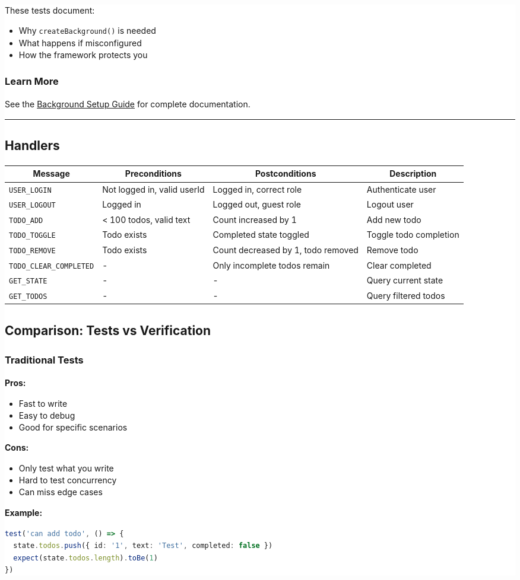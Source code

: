 These tests document:
- Why `createBackground()` is needed
- What happens if misconfigured
- How the framework protects you

### Learn More

See the [Background Setup Guide](../../web-ext/docs/BACKGROUND_SETUP.md) for complete documentation.

---

## Handlers

| Message | Preconditions | Postconditions | Description |
|---------|---------------|----------------|-------------|
| `USER_LOGIN` | Not logged in, valid userId | Logged in, correct role | Authenticate user |
| `USER_LOGOUT` | Logged in | Logged out, guest role | Logout user |
| `TODO_ADD` | < 100 todos, valid text | Count increased by 1 | Add new todo |
| `TODO_TOGGLE` | Todo exists | Completed state toggled | Toggle todo completion |
| `TODO_REMOVE` | Todo exists | Count decreased by 1, todo removed | Remove todo |
| `TODO_CLEAR_COMPLETED` | - | Only incomplete todos remain | Clear completed |
| `GET_STATE` | - | - | Query current state |
| `GET_TODOS` | - | - | Query filtered todos |

## Comparison: Tests vs Verification

### Traditional Tests

**Pros:**
- Fast to write
- Easy to debug
- Good for specific scenarios

**Cons:**
- Only test what you write
- Hard to test concurrency
- Can miss edge cases

**Example:**
```typescript
test('can add todo', () => {
  state.todos.push({ id: '1', text: 'Test', completed: false })
  expect(state.todos.length).toBe(1)
})
```
